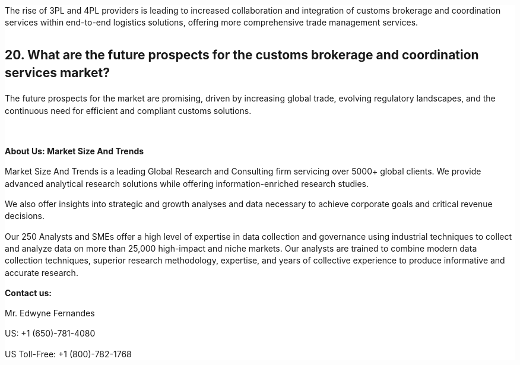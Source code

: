 <p>The rise of 3PL and 4PL providers is leading to increased collaboration and integration of customs brokerage and coordination services within end-to-end logistics solutions, offering more comprehensive trade management services.</p>  <h2>20. What are the future prospects for the customs brokerage and coordination services market?</h2>  <p>The future prospects for the market are promising, driven by increasing global trade, evolving regulatory landscapes, and the continuous need for efficient and compliant customs solutions.</p></body></strong></p><p id="ember65" class="ember-view reader-text-block__paragraph">&nbsp;</p><p id="" class=""><strong>About Us: Market Size And Trends</strong></p><p id="" class="">Market Size And Trends is a leading Global Research and Consulting firm servicing over 5000+ global clients. We provide advanced analytical research solutions while offering information-enriched research studies.</p><p id="" class="">We also offer insights into strategic and growth analyses and data necessary to achieve corporate goals and critical revenue decisions.</p><p id="" class="">Our 250 Analysts and SMEs offer a high level of expertise in data collection and governance using industrial techniques to collect and analyze data on more than 25,000 high-impact and niche markets. Our analysts are trained to combine modern data collection techniques, superior research methodology, expertise, and years of collective experience to produce informative and accurate research.</p><p id="" class=""><strong>Contact us:</strong></p><p id="" class="">Mr. Edwyne Fernandes</p><p id="" class="">US: +1 (650)-781-4080</p><p id="" class="">US Toll-Free: +1 (800)-782-1768</p>